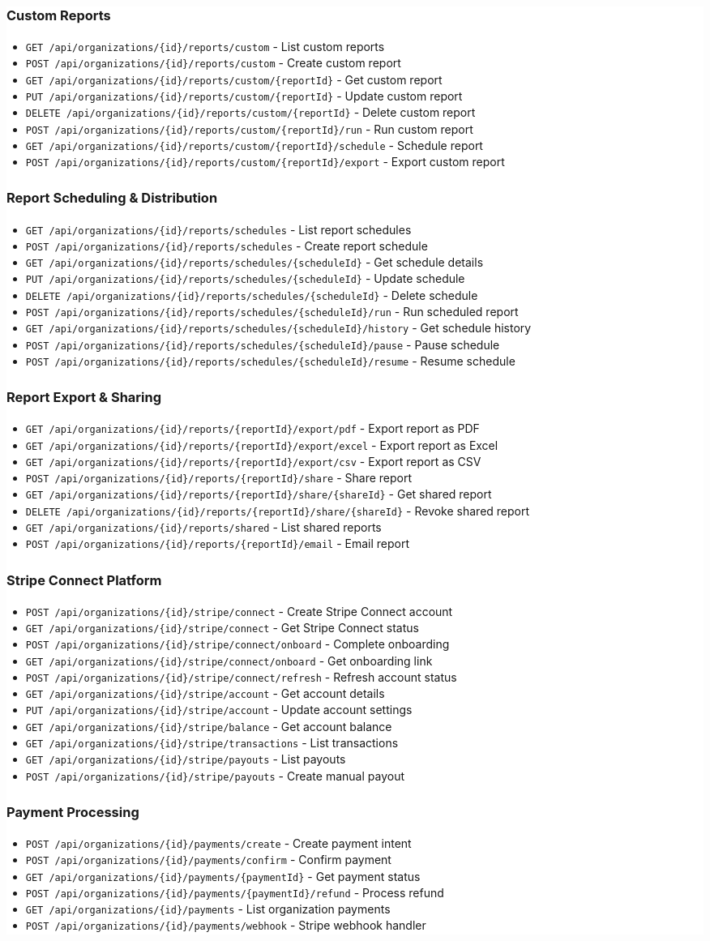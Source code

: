 ### Custom Reports
- `GET /api/organizations/{id}/reports/custom` - List custom reports
- `POST /api/organizations/{id}/reports/custom` - Create custom report
- `GET /api/organizations/{id}/reports/custom/{reportId}` - Get custom report
- `PUT /api/organizations/{id}/reports/custom/{reportId}` - Update custom report
- `DELETE /api/organizations/{id}/reports/custom/{reportId}` - Delete custom report
- `POST /api/organizations/{id}/reports/custom/{reportId}/run` - Run custom report
- `GET /api/organizations/{id}/reports/custom/{reportId}/schedule` - Schedule report
- `POST /api/organizations/{id}/reports/custom/{reportId}/export` - Export custom report

### Report Scheduling & Distribution
- `GET /api/organizations/{id}/reports/schedules` - List report schedules
- `POST /api/organizations/{id}/reports/schedules` - Create report schedule
- `GET /api/organizations/{id}/reports/schedules/{scheduleId}` - Get schedule details
- `PUT /api/organizations/{id}/reports/schedules/{scheduleId}` - Update schedule
- `DELETE /api/organizations/{id}/reports/schedules/{scheduleId}` - Delete schedule
- `POST /api/organizations/{id}/reports/schedules/{scheduleId}/run` - Run scheduled report
- `GET /api/organizations/{id}/reports/schedules/{scheduleId}/history` - Get schedule history
- `POST /api/organizations/{id}/reports/schedules/{scheduleId}/pause` - Pause schedule
- `POST /api/organizations/{id}/reports/schedules/{scheduleId}/resume` - Resume schedule

### Report Export & Sharing
- `GET /api/organizations/{id}/reports/{reportId}/export/pdf` - Export report as PDF
- `GET /api/organizations/{id}/reports/{reportId}/export/excel` - Export report as Excel
- `GET /api/organizations/{id}/reports/{reportId}/export/csv` - Export report as CSV
- `POST /api/organizations/{id}/reports/{reportId}/share` - Share report
- `GET /api/organizations/{id}/reports/{reportId}/share/{shareId}` - Get shared report
- `DELETE /api/organizations/{id}/reports/{reportId}/share/{shareId}` - Revoke shared report
- `GET /api/organizations/{id}/reports/shared` - List shared reports
- `POST /api/organizations/{id}/reports/{reportId}/email` - Email report

### Stripe Connect Platform
- `POST /api/organizations/{id}/stripe/connect` - Create Stripe Connect account
- `GET /api/organizations/{id}/stripe/connect` - Get Stripe Connect status
- `POST /api/organizations/{id}/stripe/connect/onboard` - Complete onboarding
- `GET /api/organizations/{id}/stripe/connect/onboard` - Get onboarding link
- `POST /api/organizations/{id}/stripe/connect/refresh` - Refresh account status
- `GET /api/organizations/{id}/stripe/account` - Get account details
- `PUT /api/organizations/{id}/stripe/account` - Update account settings
- `GET /api/organizations/{id}/stripe/balance` - Get account balance
- `GET /api/organizations/{id}/stripe/transactions` - List transactions
- `GET /api/organizations/{id}/stripe/payouts` - List payouts
- `POST /api/organizations/{id}/stripe/payouts` - Create manual payout

### Payment Processing
- `POST /api/organizations/{id}/payments/create` - Create payment intent
- `POST /api/organizations/{id}/payments/confirm` - Confirm payment
- `GET /api/organizations/{id}/payments/{paymentId}` - Get payment status
- `POST /api/organizations/{id}/payments/{paymentId}/refund` - Process refund
- `GET /api/organizations/{id}/payments` - List organization payments
- `POST /api/organizations/{id}/payments/webhook` - Stripe webhook handler
